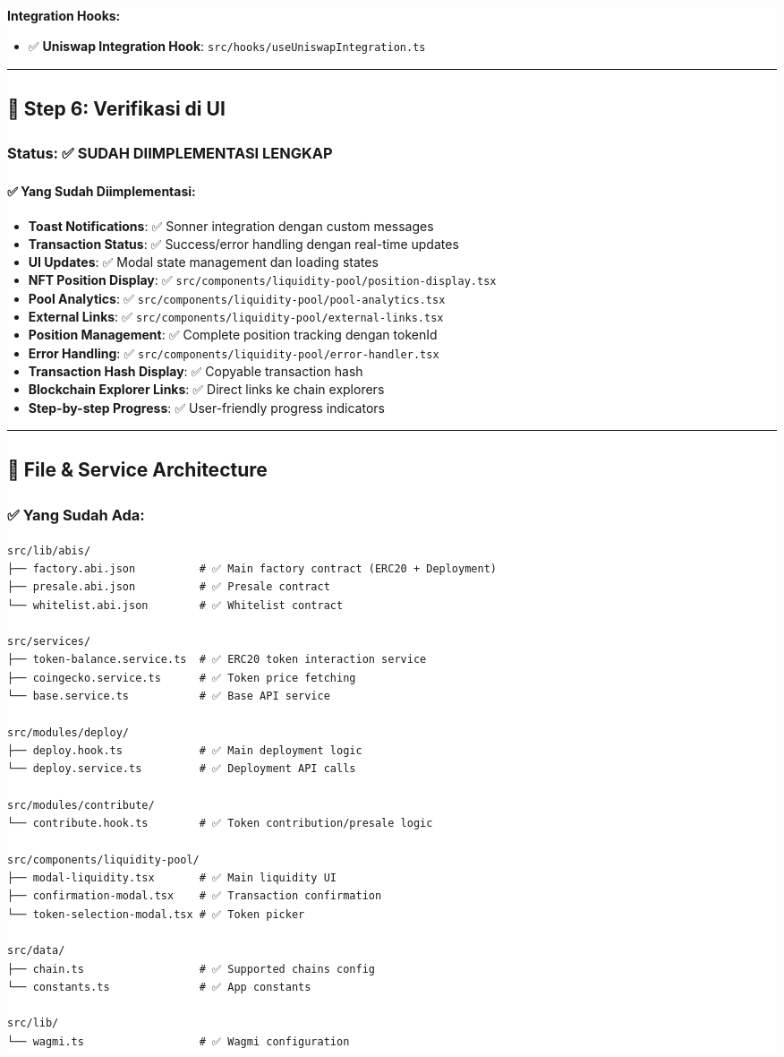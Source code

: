 **Integration Hooks:**

- ✅ **Uniswap Integration Hook**: `src/hooks/useUniswapIntegration.ts`

---

## 🔹 **Step 6: Verifikasi di UI**

### Status: ✅ **SUDAH DIIMPLEMENTASI LENGKAP**

#### ✅ **Yang Sudah Diimplementasi:**

- **Toast Notifications**: ✅ Sonner integration dengan custom messages
- **Transaction Status**: ✅ Success/error handling dengan real-time updates
- **UI Updates**: ✅ Modal state management dan loading states
- **NFT Position Display**: ✅ `src/components/liquidity-pool/position-display.tsx`
- **Pool Analytics**: ✅ `src/components/liquidity-pool/pool-analytics.tsx`
- **External Links**: ✅ `src/components/liquidity-pool/external-links.tsx`
- **Position Management**: ✅ Complete position tracking dengan tokenId
- **Error Handling**: ✅ `src/components/liquidity-pool/error-handler.tsx`
- **Transaction Hash Display**: ✅ Copyable transaction hash
- **Blockchain Explorer Links**: ✅ Direct links ke chain explorers
- **Step-by-step Progress**: ✅ User-friendly progress indicators

---

## 📁 **File & Service Architecture**

### ✅ **Yang Sudah Ada:**

```
src/lib/abis/
├── factory.abi.json          # ✅ Main factory contract (ERC20 + Deployment)
├── presale.abi.json          # ✅ Presale contract
└── whitelist.abi.json        # ✅ Whitelist contract

src/services/
├── token-balance.service.ts  # ✅ ERC20 token interaction service
├── coingecko.service.ts      # ✅ Token price fetching
└── base.service.ts           # ✅ Base API service

src/modules/deploy/
├── deploy.hook.ts            # ✅ Main deployment logic
└── deploy.service.ts         # ✅ Deployment API calls

src/modules/contribute/
└── contribute.hook.ts        # ✅ Token contribution/presale logic

src/components/liquidity-pool/
├── modal-liquidity.tsx       # ✅ Main liquidity UI
├── confirmation-modal.tsx    # ✅ Transaction confirmation
└── token-selection-modal.tsx # ✅ Token picker

src/data/
├── chain.ts                  # ✅ Supported chains config
└── constants.ts              # ✅ App constants

src/lib/
└── wagmi.ts                  # ✅ Wagmi configuration
```
